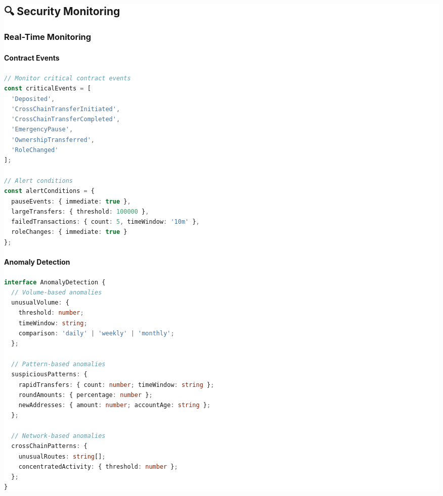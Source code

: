 ## 🔍 Security Monitoring

### Real-Time Monitoring

#### Contract Events

```typescript
// Monitor critical contract events
const criticalEvents = [
  'Deposited',
  'CrossChainTransferInitiated',
  'CrossChainTransferCompleted',
  'EmergencyPause',
  'OwnershipTransferred',
  'RoleChanged'
];

// Alert conditions
const alertConditions = {
  pauseEvents: { immediate: true },
  largeTransfers: { threshold: 100000 },
  failedTransactions: { count: 5, timeWindow: '10m' },
  roleChanges: { immediate: true }
};
```

#### Anomaly Detection

```typescript
interface AnomalyDetection {
  // Volume-based anomalies
  unusualVolume: {
    threshold: number;
    timeWindow: string;
    comparison: 'daily' | 'weekly' | 'monthly';
  };
  
  // Pattern-based anomalies
  suspiciousPatterns: {
    rapidTransfers: { count: number; timeWindow: string };
    roundAmounts: { percentage: number };
    newAddresses: { amount: number; accountAge: string };
  };
  
  // Network-based anomalies
  crossChainPatterns: {
    unusualRoutes: string[];
    concentratedActivity: { threshold: number };
  };
}
```

